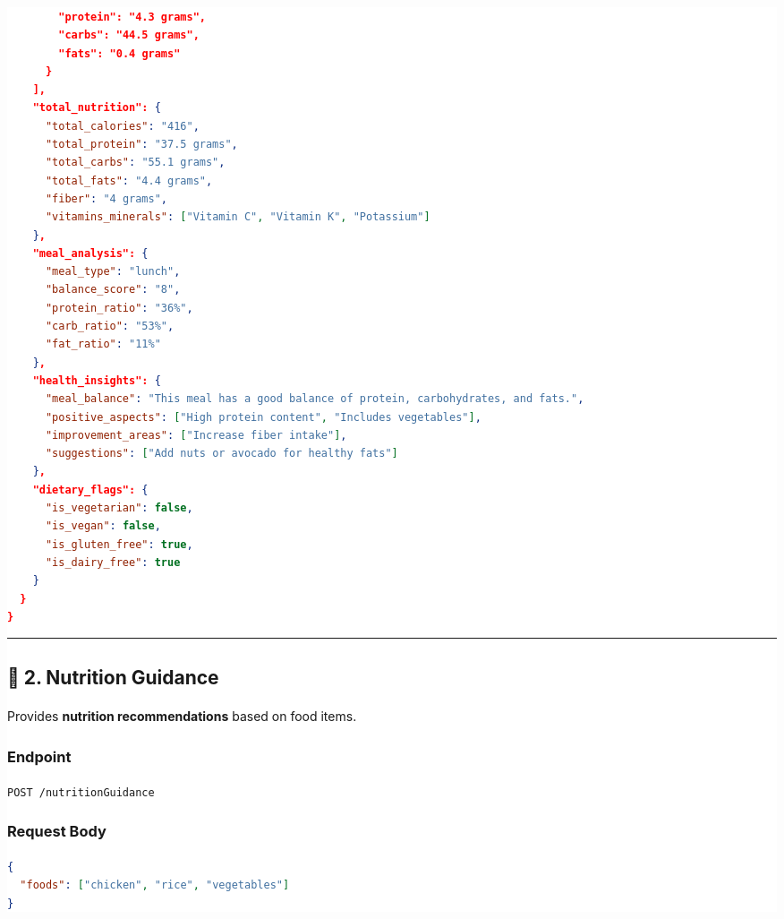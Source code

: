 ```json
        "protein": "4.3 grams",
        "carbs": "44.5 grams",
        "fats": "0.4 grams"
      }
    ],
    "total_nutrition": {
      "total_calories": "416",
      "total_protein": "37.5 grams",
      "total_carbs": "55.1 grams",
      "total_fats": "4.4 grams",
      "fiber": "4 grams",
      "vitamins_minerals": ["Vitamin C", "Vitamin K", "Potassium"]
    },
    "meal_analysis": {
      "meal_type": "lunch",
      "balance_score": "8",
      "protein_ratio": "36%",
      "carb_ratio": "53%",
      "fat_ratio": "11%"
    },
    "health_insights": {
      "meal_balance": "This meal has a good balance of protein, carbohydrates, and fats.",
      "positive_aspects": ["High protein content", "Includes vegetables"],
      "improvement_areas": ["Increase fiber intake"],
      "suggestions": ["Add nuts or avocado for healthy fats"]
    },
    "dietary_flags": {
      "is_vegetarian": false,
      "is_vegan": false,
      "is_gluten_free": true,
      "is_dairy_free": true
    }
  }
}
```

---

## 🥦 2. Nutrition Guidance

Provides **nutrition recommendations** based on food items.

### Endpoint

```
POST /nutritionGuidance
```

### Request Body

```json
{
  "foods": ["chicken", "rice", "vegetables"]
}
```
